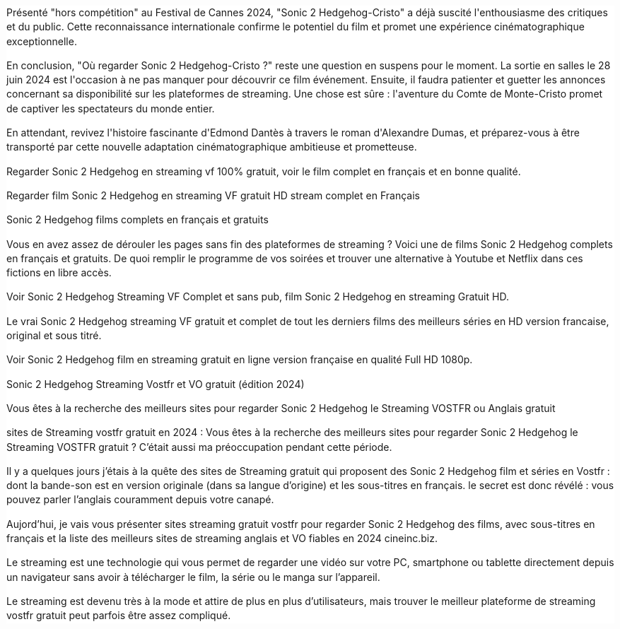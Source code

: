 Présenté "hors compétition" au Festival de Cannes 2024, "Sonic 2 Hedgehog-Cristo" a déjà suscité l'enthousiasme des critiques et du public. Cette reconnaissance internationale confirme le potentiel du film et promet une expérience cinématographique exceptionnelle.

En conclusion, "Où regarder Sonic 2 Hedgehog-Cristo ?" reste une question en suspens pour le moment. La sortie en salles le 28 juin 2024 est l'occasion à ne pas manquer pour découvrir ce film événement. Ensuite, il faudra patienter et guetter les annonces concernant sa disponibilité sur les plateformes de streaming. Une chose est sûre : l'aventure du Comte de Monte-Cristo promet de captiver les spectateurs du monde entier.

En attendant, revivez l'histoire fascinante d'Edmond Dantès à travers le roman d'Alexandre Dumas, et préparez-vous à être transporté par cette nouvelle adaptation cinématographique ambitieuse et prometteuse.

Regarder Sonic 2 Hedgehog en streaming vf 100% gratuit, voir le film complet en français et en bonne qualité.

Regarder film Sonic 2 Hedgehog en streaming VF gratuit HD stream complet en Français

Sonic 2 Hedgehog films complets en français et gratuits

Vous en avez assez de dérouler les pages sans fin des plateformes de streaming ? Voici une de films Sonic 2 Hedgehog complets en français et gratuits. De quoi remplir le programme de vos soirées et trouver une alternative à Youtube et Netflix dans ces fictions en libre accès.

Voir Sonic 2 Hedgehog Streaming VF Complet et sans pub, film Sonic 2 Hedgehog en streaming Gratuit HD.

Le vrai Sonic 2 Hedgehog streaming VF gratuit et complet de tout les derniers films des meilleurs séries en HD version francaise, original et sous titré.

Voir Sonic 2 Hedgehog film en streaming gratuit en ligne version française en qualité Full HD 1080p.

Sonic 2 Hedgehog Streaming Vostfr et VO gratuit (édition 2024)

Vous êtes à la recherche des meilleurs sites pour regarder Sonic 2 Hedgehog le Streaming VOSTFR ou Anglais gratuit

sites de Streaming vostfr gratuit en 2024 : Vous êtes à la recherche des meilleurs sites pour regarder Sonic 2 Hedgehog le Streaming VOSTFR gratuit ? C’était aussi ma préoccupation pendant cette période.

Il y a quelques jours j’étais à la quête des sites de Streaming gratuit qui proposent des Sonic 2 Hedgehog film et séries en Vostfr : dont la bande-son est en version originale (dans sa langue d’origine) et les sous-titres en français. le secret est donc révélé : vous pouvez parler l’anglais couramment depuis votre canapé.

Aujord’hui, je vais vous présenter sites streaming gratuit vostfr pour regarder Sonic 2 Hedgehog des films, avec sous-titres en français et la liste des meilleurs sites de streaming anglais et VO fiables en 2024 cineinc.biz.

Le streaming est une technologie qui vous permet de regarder une vidéo sur votre PC, smartphone ou tablette directement depuis un navigateur sans avoir à télécharger le film, la série ou le manga sur l’appareil.

Le streaming est devenu très à la mode et attire de plus en plus d’utilisateurs, mais trouver le meilleur plateforme de streaming vostfr gratuit peut parfois être assez compliqué.
